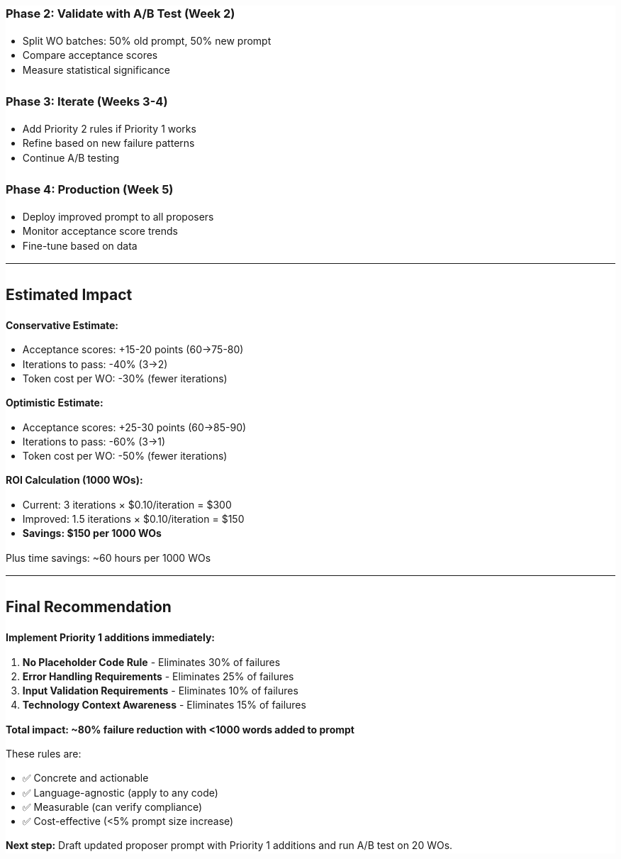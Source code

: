 ### Phase 2: Validate with A/B Test (Week 2)
- Split WO batches: 50% old prompt, 50% new prompt
- Compare acceptance scores
- Measure statistical significance

### Phase 3: Iterate (Weeks 3-4)
- Add Priority 2 rules if Priority 1 works
- Refine based on new failure patterns
- Continue A/B testing

### Phase 4: Production (Week 5)
- Deploy improved prompt to all proposers
- Monitor acceptance score trends
- Fine-tune based on data

---

## Estimated Impact

**Conservative Estimate:**
- Acceptance scores: +15-20 points (60→75-80)
- Iterations to pass: -40% (3→2)
- Token cost per WO: -30% (fewer iterations)

**Optimistic Estimate:**
- Acceptance scores: +25-30 points (60→85-90)
- Iterations to pass: -60% (3→1)
- Token cost per WO: -50% (fewer iterations)

**ROI Calculation (1000 WOs):**
- Current: 3 iterations × $0.10/iteration = $300
- Improved: 1.5 iterations × $0.10/iteration = $150
- **Savings: $150 per 1000 WOs**

Plus time savings: ~60 hours per 1000 WOs

---

## Final Recommendation

**Implement Priority 1 additions immediately:**

1. **No Placeholder Code Rule** - Eliminates 30% of failures
2. **Error Handling Requirements** - Eliminates 25% of failures
3. **Input Validation Requirements** - Eliminates 10% of failures
4. **Technology Context Awareness** - Eliminates 15% of failures

**Total impact: ~80% failure reduction with <1000 words added to prompt**

These rules are:
- ✅ Concrete and actionable
- ✅ Language-agnostic (apply to any code)
- ✅ Measurable (can verify compliance)
- ✅ Cost-effective (<5% prompt size increase)

**Next step:** Draft updated proposer prompt with Priority 1 additions and run A/B test on 20 WOs.
